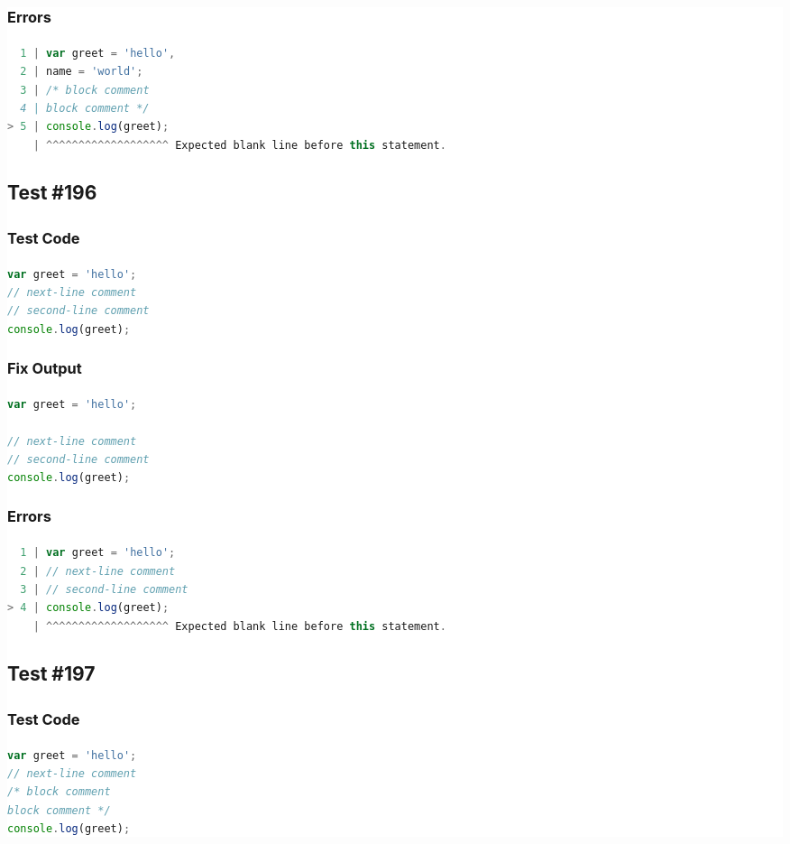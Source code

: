 ### Errors


```ts
  1 | var greet = 'hello',
  2 | name = 'world';
  3 | /* block comment
  4 | block comment */
> 5 | console.log(greet);
    | ^^^^^^^^^^^^^^^^^^^ Expected blank line before this statement.
```

## Test #196

### Test Code


```ts
var greet = 'hello';
// next-line comment
// second-line comment
console.log(greet);
```

### Fix Output


```ts
var greet = 'hello';

// next-line comment
// second-line comment
console.log(greet);
```

### Errors


```ts
  1 | var greet = 'hello';
  2 | // next-line comment
  3 | // second-line comment
> 4 | console.log(greet);
    | ^^^^^^^^^^^^^^^^^^^ Expected blank line before this statement.
```

## Test #197

### Test Code


```ts
var greet = 'hello';
// next-line comment
/* block comment
block comment */
console.log(greet);
```
